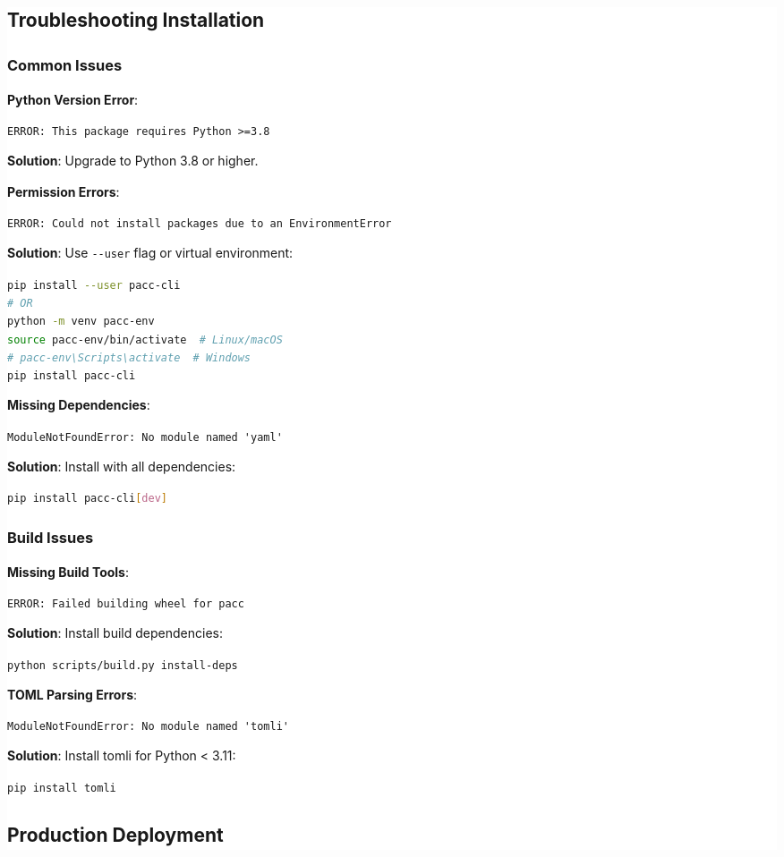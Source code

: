 ## Troubleshooting Installation

### Common Issues

**Python Version Error**:
```
ERROR: This package requires Python >=3.8
```
**Solution**: Upgrade to Python 3.8 or higher.

**Permission Errors**:
```
ERROR: Could not install packages due to an EnvironmentError
```
**Solution**: Use `--user` flag or virtual environment:
```bash
pip install --user pacc-cli
# OR
python -m venv pacc-env
source pacc-env/bin/activate  # Linux/macOS
# pacc-env\Scripts\activate  # Windows
pip install pacc-cli
```

**Missing Dependencies**:
```
ModuleNotFoundError: No module named 'yaml'
```
**Solution**: Install with all dependencies:
```bash
pip install pacc-cli[dev]
```

### Build Issues

**Missing Build Tools**:
```
ERROR: Failed building wheel for pacc
```
**Solution**: Install build dependencies:
```bash
python scripts/build.py install-deps
```

**TOML Parsing Errors**:
```
ModuleNotFoundError: No module named 'tomli'
```
**Solution**: Install tomli for Python < 3.11:
```bash
pip install tomli
```

## Production Deployment
